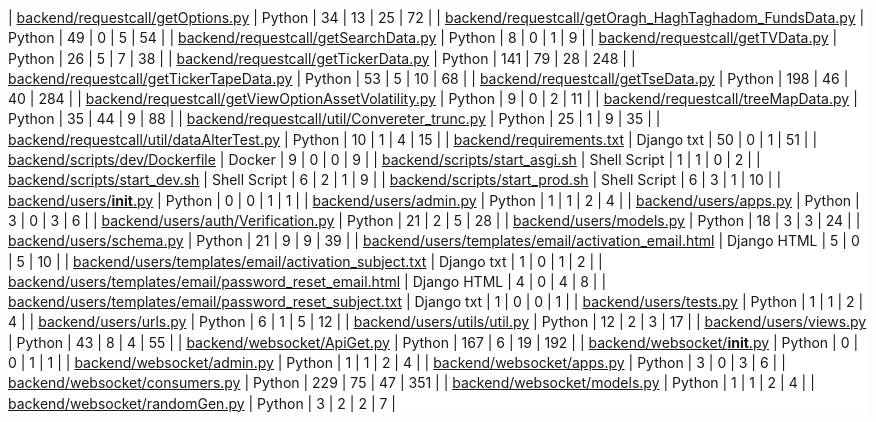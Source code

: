 | [backend/requestcall/getOptions.py](/backend/requestcall/getOptions.py) | Python | 34 | 13 | 25 | 72 |
| [backend/requestcall/getOragh_HaghTaghadom_FundsData.py](/backend/requestcall/getOragh_HaghTaghadom_FundsData.py) | Python | 49 | 0 | 5 | 54 |
| [backend/requestcall/getSearchData.py](/backend/requestcall/getSearchData.py) | Python | 8 | 0 | 1 | 9 |
| [backend/requestcall/getTVData.py](/backend/requestcall/getTVData.py) | Python | 26 | 5 | 7 | 38 |
| [backend/requestcall/getTickerData.py](/backend/requestcall/getTickerData.py) | Python | 141 | 79 | 28 | 248 |
| [backend/requestcall/getTickerTapeData.py](/backend/requestcall/getTickerTapeData.py) | Python | 53 | 5 | 10 | 68 |
| [backend/requestcall/getTseData.py](/backend/requestcall/getTseData.py) | Python | 198 | 46 | 40 | 284 |
| [backend/requestcall/getViewOptionAssetVolatility.py](/backend/requestcall/getViewOptionAssetVolatility.py) | Python | 9 | 0 | 2 | 11 |
| [backend/requestcall/treeMapData.py](/backend/requestcall/treeMapData.py) | Python | 35 | 44 | 9 | 88 |
| [backend/requestcall/util/Convereter_trunc.py](/backend/requestcall/util/Convereter_trunc.py) | Python | 25 | 1 | 9 | 35 |
| [backend/requestcall/util/dataAlterTest.py](/backend/requestcall/util/dataAlterTest.py) | Python | 10 | 1 | 4 | 15 |
| [backend/requirements.txt](/backend/requirements.txt) | Django txt | 50 | 0 | 1 | 51 |
| [backend/scripts/dev/Dockerfile](/backend/scripts/dev/Dockerfile) | Docker | 9 | 0 | 0 | 9 |
| [backend/scripts/start_asgi.sh](/backend/scripts/start_asgi.sh) | Shell Script | 1 | 1 | 0 | 2 |
| [backend/scripts/start_dev.sh](/backend/scripts/start_dev.sh) | Shell Script | 6 | 2 | 1 | 9 |
| [backend/scripts/start_prod.sh](/backend/scripts/start_prod.sh) | Shell Script | 6 | 3 | 1 | 10 |
| [backend/users/__init__.py](/backend/users/__init__.py) | Python | 0 | 0 | 1 | 1 |
| [backend/users/admin.py](/backend/users/admin.py) | Python | 1 | 1 | 2 | 4 |
| [backend/users/apps.py](/backend/users/apps.py) | Python | 3 | 0 | 3 | 6 |
| [backend/users/auth/Verification.py](/backend/users/auth/Verification.py) | Python | 21 | 2 | 5 | 28 |
| [backend/users/models.py](/backend/users/models.py) | Python | 18 | 3 | 3 | 24 |
| [backend/users/schema.py](/backend/users/schema.py) | Python | 21 | 9 | 9 | 39 |
| [backend/users/templates/email/activation_email.html](/backend/users/templates/email/activation_email.html) | Django HTML | 5 | 0 | 5 | 10 |
| [backend/users/templates/email/activation_subject.txt](/backend/users/templates/email/activation_subject.txt) | Django txt | 1 | 0 | 1 | 2 |
| [backend/users/templates/email/password_reset_email.html](/backend/users/templates/email/password_reset_email.html) | Django HTML | 4 | 0 | 4 | 8 |
| [backend/users/templates/email/password_reset_subject.txt](/backend/users/templates/email/password_reset_subject.txt) | Django txt | 1 | 0 | 0 | 1 |
| [backend/users/tests.py](/backend/users/tests.py) | Python | 1 | 1 | 2 | 4 |
| [backend/users/urls.py](/backend/users/urls.py) | Python | 6 | 1 | 5 | 12 |
| [backend/users/utils/util.py](/backend/users/utils/util.py) | Python | 12 | 2 | 3 | 17 |
| [backend/users/views.py](/backend/users/views.py) | Python | 43 | 8 | 4 | 55 |
| [backend/websocket/ApiGet.py](/backend/websocket/ApiGet.py) | Python | 167 | 6 | 19 | 192 |
| [backend/websocket/__init__.py](/backend/websocket/__init__.py) | Python | 0 | 0 | 1 | 1 |
| [backend/websocket/admin.py](/backend/websocket/admin.py) | Python | 1 | 1 | 2 | 4 |
| [backend/websocket/apps.py](/backend/websocket/apps.py) | Python | 3 | 0 | 3 | 6 |
| [backend/websocket/consumers.py](/backend/websocket/consumers.py) | Python | 229 | 75 | 47 | 351 |
| [backend/websocket/models.py](/backend/websocket/models.py) | Python | 1 | 1 | 2 | 4 |
| [backend/websocket/randomGen.py](/backend/websocket/randomGen.py) | Python | 3 | 2 | 2 | 7 |